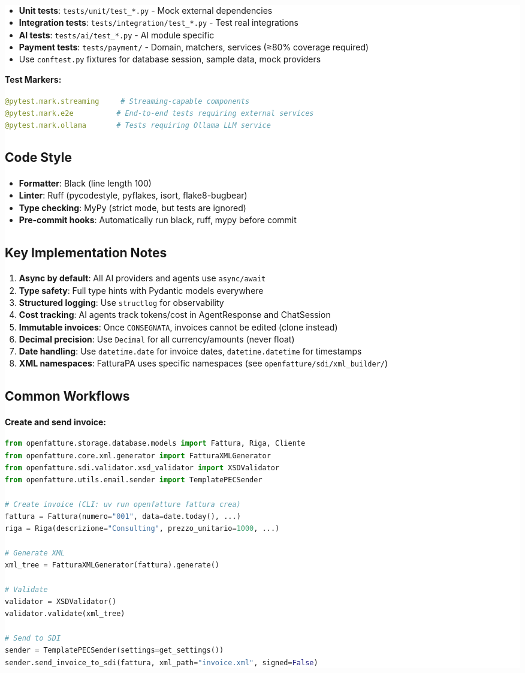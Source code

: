 - **Unit tests**: `tests/unit/test_*.py` - Mock external dependencies
- **Integration tests**: `tests/integration/test_*.py` - Test real integrations
- **AI tests**: `tests/ai/test_*.py` - AI module specific
- **Payment tests**: `tests/payment/` - Domain, matchers, services (≥80% coverage required)
- Use `conftest.py` fixtures for database session, sample data, mock providers

**Test Markers:**
```python
@pytest.mark.streaming     # Streaming-capable components
@pytest.mark.e2e          # End-to-end tests requiring external services
@pytest.mark.ollama       # Tests requiring Ollama LLM service
```

## Code Style

- **Formatter**: Black (line length 100)
- **Linter**: Ruff (pycodestyle, pyflakes, isort, flake8-bugbear)
- **Type checking**: MyPy (strict mode, but tests are ignored)
- **Pre-commit hooks**: Automatically run black, ruff, mypy before commit

## Key Implementation Notes

1. **Async by default**: All AI providers and agents use `async/await`
2. **Type safety**: Full type hints with Pydantic models everywhere
3. **Structured logging**: Use `structlog` for observability
4. **Cost tracking**: AI agents track tokens/cost in AgentResponse and ChatSession
5. **Immutable invoices**: Once `CONSEGNATA`, invoices cannot be edited (clone instead)
6. **Decimal precision**: Use `Decimal` for all currency/amounts (never float)
7. **Date handling**: Use `datetime.date` for invoice dates, `datetime.datetime` for timestamps
8. **XML namespaces**: FatturaPA uses specific namespaces (see `openfatture/sdi/xml_builder/`)

## Common Workflows

**Create and send invoice:**
```python
from openfatture.storage.database.models import Fattura, Riga, Cliente
from openfatture.core.xml.generator import FatturaXMLGenerator
from openfatture.sdi.validator.xsd_validator import XSDValidator
from openfatture.utils.email.sender import TemplatePECSender

# Create invoice (CLI: uv run openfatture fattura crea)
fattura = Fattura(numero="001", data=date.today(), ...)
riga = Riga(descrizione="Consulting", prezzo_unitario=1000, ...)

# Generate XML
xml_tree = FatturaXMLGenerator(fattura).generate()

# Validate
validator = XSDValidator()
validator.validate(xml_tree)

# Send to SDI
sender = TemplatePECSender(settings=get_settings())
sender.send_invoice_to_sdi(fattura, xml_path="invoice.xml", signed=False)
```
